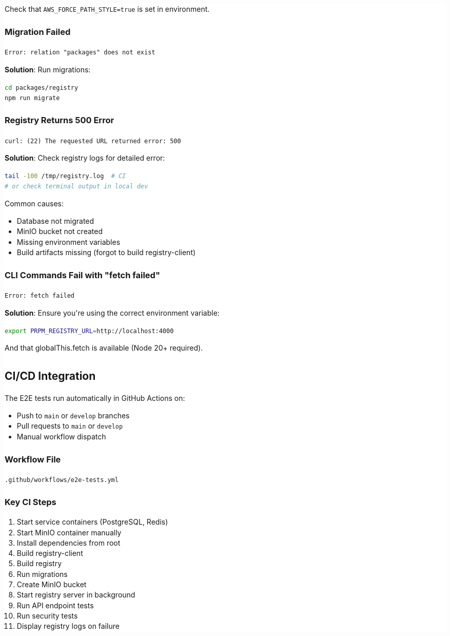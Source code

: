 Check that `AWS_FORCE_PATH_STYLE=true` is set in environment.

### Migration Failed
```
Error: relation "packages" does not exist
```

**Solution**: Run migrations:
```bash
cd packages/registry
npm run migrate
```

### Registry Returns 500 Error
```
curl: (22) The requested URL returned error: 500
```

**Solution**: Check registry logs for detailed error:
```bash
tail -100 /tmp/registry.log  # CI
# or check terminal output in local dev
```

Common causes:
- Database not migrated
- MinIO bucket not created
- Missing environment variables
- Build artifacts missing (forgot to build registry-client)

### CLI Commands Fail with "fetch failed"
```
Error: fetch failed
```

**Solution**: Ensure you're using the correct environment variable:
```bash
export PRPM_REGISTRY_URL=http://localhost:4000
```

And that globalThis.fetch is available (Node 20+ required).

## CI/CD Integration

The E2E tests run automatically in GitHub Actions on:
- Push to `main` or `develop` branches
- Pull requests to `main` or `develop`
- Manual workflow dispatch

### Workflow File
`.github/workflows/e2e-tests.yml`

### Key CI Steps
1. Start service containers (PostgreSQL, Redis)
2. Start MinIO container manually
3. Install dependencies from root
4. Build registry-client
5. Build registry
6. Run migrations
7. Create MinIO bucket
8. Start registry server in background
9. Run API endpoint tests
10. Run security tests
11. Display registry logs on failure
